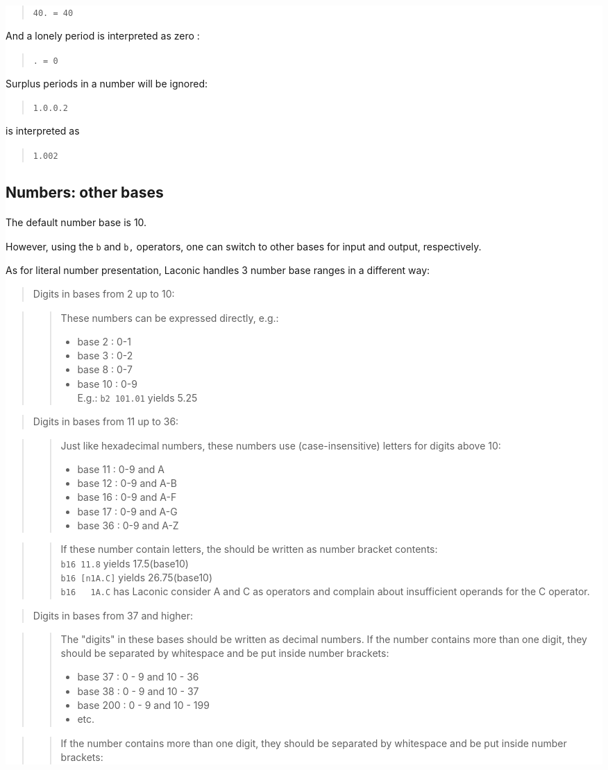 > `40. = 40`

And a lonely period is interpreted as zero :

> `. = 0`

Surplus periods in a number will be ignored:

> `1.0.0.2`

is interpreted as

> `1.002`

## Numbers: other bases

The default number base is 10.

However, using the `b` and `b,` operators, one can switch to other bases for input and output, respectively.

As for literal number presentation, Laconic handles 3 number base ranges in a different way:

> Digits in bases from 2 up to 10:

>> These numbers can be expressed directly, e.g.:<br/>
>> - base  2 :  0-1<br/>
>> - base  3 :  0-2<br/>
>> - base  8 :  0-7<br/>
>> - base 10 :  0-9<br/>
>> E.g.: `b2 101.01` yields 5.25

> Digits in bases from 11 up to 36:

>> Just like hexadecimal numbers, these numbers use (case-insensitive) letters for digits above 10:
>> - base 11 :  0-9 and A<br/>
>> - base 12 :  0-9 and A-B<br/>
>> - base 16 :  0-9 and A-F<br/>
>> - base 17 :  0-9 and A-G<br/>
>> - base 36 :  0-9 and A-Z<br/>

>> If these number contain letters, the should be written as number bracket contents:<br/>
>> `b16 11.8` yields 17.5(base10)<br/>
>> `b16 [n1A.C]` yields 26.75(base10)<br/>
>> `b16   1A.C` has Laconic consider A and C as operators and complain about insufficient operands for the C operator.<br/>

> Digits in bases from 37 and higher:

>> The "digits" in these bases should be written as decimal numbers. If the number contains more than one digit, they should be separated by whitespace and be put inside number brackets:<br/>
>> - base 37 :  0 - 9 and 10 - 36<br/>
>> - base 38 :  0 - 9 and 10 - 37<br/>
>> - base 200 : 0 - 9 and 10 - 199<br/>
>> - etc.<br/>

>> If the number contains more than one digit, they should be separated by whitespace and be put inside number brackets:
